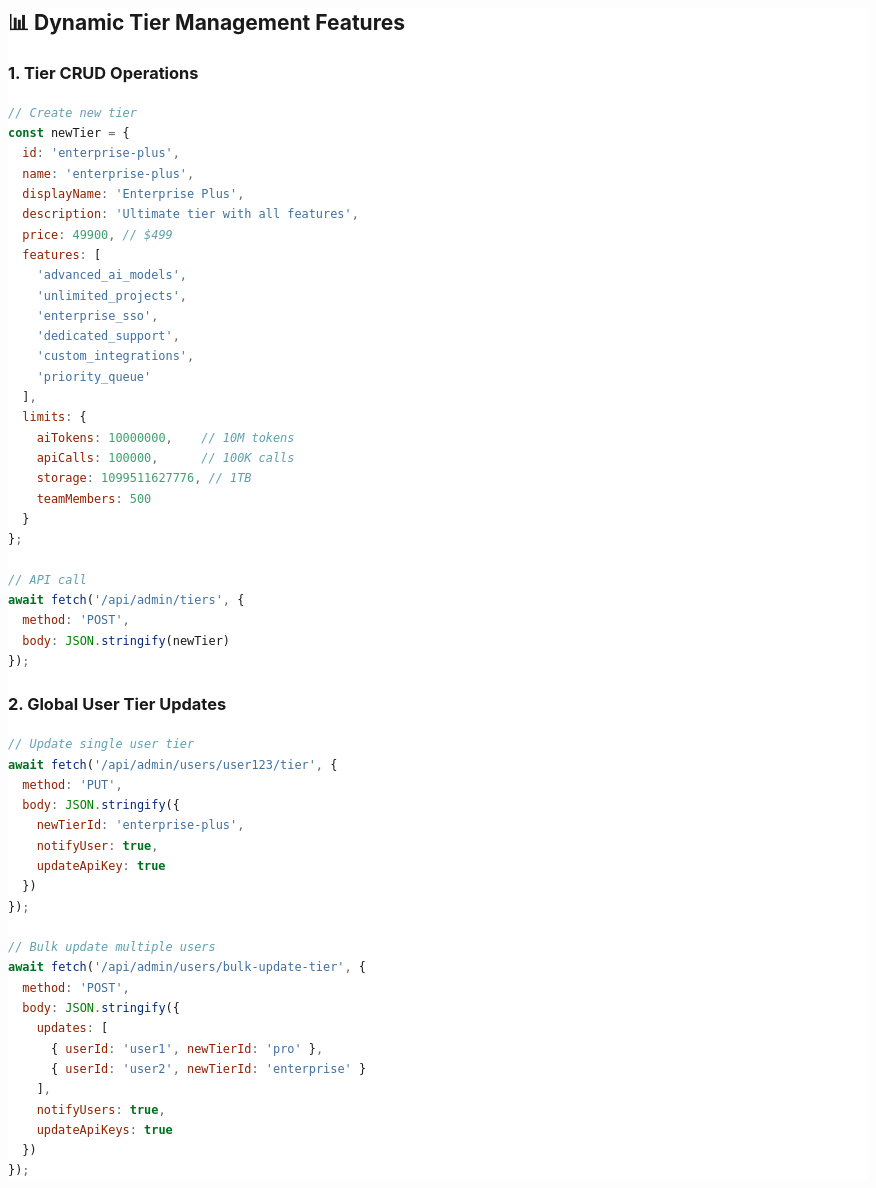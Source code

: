 
## 📊 **Dynamic Tier Management Features**

### 1. **Tier CRUD Operations**
```javascript
// Create new tier
const newTier = {
  id: 'enterprise-plus',
  name: 'enterprise-plus',
  displayName: 'Enterprise Plus',
  description: 'Ultimate tier with all features',
  price: 49900, // $499
  features: [
    'advanced_ai_models',
    'unlimited_projects',
    'enterprise_sso',
    'dedicated_support',
    'custom_integrations',
    'priority_queue'
  ],
  limits: {
    aiTokens: 10000000,    // 10M tokens
    apiCalls: 100000,      // 100K calls
    storage: 1099511627776, // 1TB
    teamMembers: 500
  }
};

// API call
await fetch('/api/admin/tiers', {
  method: 'POST',
  body: JSON.stringify(newTier)
});
```

### 2. **Global User Tier Updates**
```javascript
// Update single user tier
await fetch('/api/admin/users/user123/tier', {
  method: 'PUT',
  body: JSON.stringify({
    newTierId: 'enterprise-plus',
    notifyUser: true,
    updateApiKey: true
  })
});

// Bulk update multiple users
await fetch('/api/admin/users/bulk-update-tier', {
  method: 'POST',
  body: JSON.stringify({
    updates: [
      { userId: 'user1', newTierId: 'pro' },
      { userId: 'user2', newTierId: 'enterprise' }
    ],
    notifyUsers: true,
    updateApiKeys: true
  })
});
```
